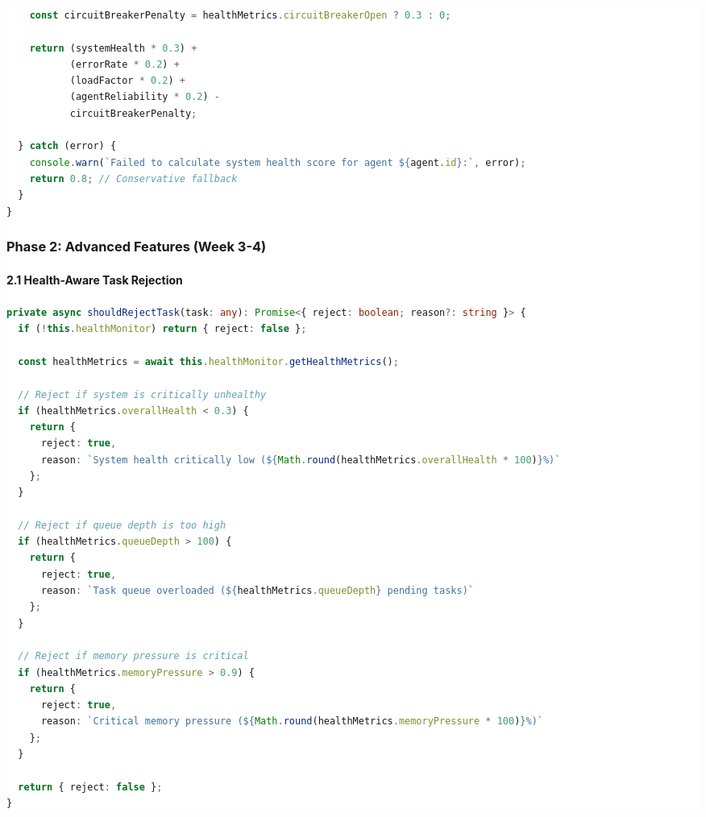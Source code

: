 ```typescript
    const circuitBreakerPenalty = healthMetrics.circuitBreakerOpen ? 0.3 : 0;

    return (systemHealth * 0.3) +
           (errorRate * 0.2) +
           (loadFactor * 0.2) +
           (agentReliability * 0.2) -
           circuitBreakerPenalty;

  } catch (error) {
    console.warn(`Failed to calculate system health score for agent ${agent.id}:`, error);
    return 0.8; // Conservative fallback
  }
}
```

### Phase 2: Advanced Features (Week 3-4)

#### 2.1 Health-Aware Task Rejection

```typescript
private async shouldRejectTask(task: any): Promise<{ reject: boolean; reason?: string }> {
  if (!this.healthMonitor) return { reject: false };

  const healthMetrics = await this.healthMonitor.getHealthMetrics();

  // Reject if system is critically unhealthy
  if (healthMetrics.overallHealth < 0.3) {
    return {
      reject: true,
      reason: `System health critically low (${Math.round(healthMetrics.overallHealth * 100)}%)`
    };
  }

  // Reject if queue depth is too high
  if (healthMetrics.queueDepth > 100) {
    return {
      reject: true,
      reason: `Task queue overloaded (${healthMetrics.queueDepth} pending tasks)`
    };
  }

  // Reject if memory pressure is critical
  if (healthMetrics.memoryPressure > 0.9) {
    return {
      reject: true,
      reason: `Critical memory pressure (${Math.round(healthMetrics.memoryPressure * 100)}%)`
    };
  }

  return { reject: false };
}
```
